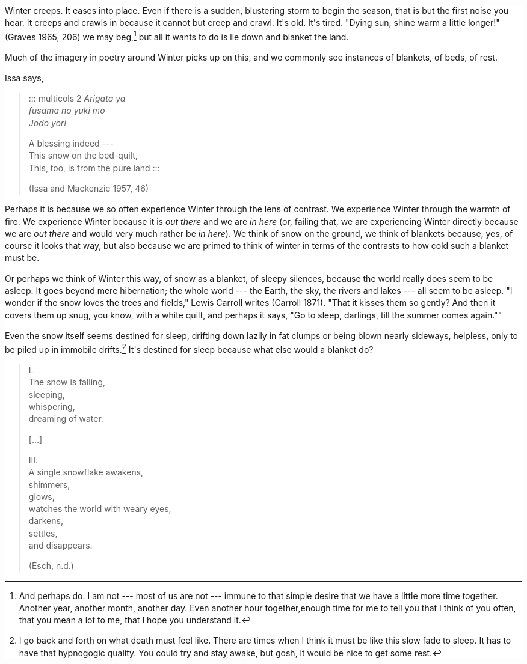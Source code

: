Winter creeps. It eases into place. Even if there is a sudden, blustering storm to begin the season, that is but the first noise you hear. It creeps and crawls in because it cannot but creep and crawl. It's old. It's tired. "Dying sun, shine warm a little longer!" (Graves 1965, 206) we may beg,[^33] but all it wants to do is lie down and blanket the land.

Much of the imagery in poetry around Winter picks up on this, and we commonly see instances of blankets, of beds, of rest.

Issa says,

> ::: multicols
> 2 *Arigata ya*\
> *fusama no yuki mo*\
> *Jodo yori*
>
> A blessing indeed ---\
> This snow on the bed-quilt,\
> This, too, is from the pure land
> :::
>
> (Issa and Mackenzie 1957, 46)

Perhaps it is because we so often experience Winter through the lens of contrast. We experience Winter through the warmth of fire. We experience Winter because it is *out there* and we are *in here* (or, failing that, we are experiencing Winter directly because we are *out there* and would very much rather be *in here*). We think of snow on the ground, we think of blankets because, yes, of course it looks that way, but also because we are primed to think of winter in terms of the contrasts to how cold such a blanket must be.

Or perhaps we think of Winter this way, of snow as a blanket, of sleepy silences, because the world really does seem to be asleep. It goes beyond mere hibernation; the whole world --- the Earth, the sky, the rivers and lakes --- all seem to be asleep. "I wonder if the snow loves the trees and fields," Lewis Carroll writes (Carroll 1871). "That it kisses them so gently? And then it covers them up snug, you know, with a white quilt, and perhaps it says, "Go to sleep, darlings, till the summer comes again.""

Even the snow itself seems destined for sleep, drifting down lazily in fat clumps or being blown nearly sideways, helpless, only to be piled up in immobile drifts.[^34] It's destined for sleep because what else would a blanket do?

> I.\
> The snow is falling,\
> sleeping,\
> whispering,\
> dreaming of water.
>
> \[...\]
>
> III.\
> A single snowflake awakens,\
> shimmers,\
> glows,\
> watches the world with weary eyes,\
> darkens,\
> settles,\
> and disappears.
>
> (Esch, n.d.)


[^1]: Scientists have described the 'scent of snow' as the air being too cold for the olfactory system to register scents.
[^2]: Seasons being a handy way to count the years, I am, at time of writing, more than 'the time before' years gone from when I last smelled this back in Colorado, taking a walk to clear my head after yet another argument in the Writers' Guild chat, leaving it to the mods. There is perhaps something to be said about the inevitability of a spiral.
[^3]: I am not sold on this metaphor; both uphill and downhill bear positive and negative connotations, and it is difficult to say which to apply when. Ask a poet.
[^4]: Dwale tweeted,"Pondering on why my poetry features dead leaves so prominently, I think it was because the area in which I grew up was heavily forested. Dead leaves were everywhere, so they became like a classical element: earth, wind, water, fire, and so, so many dead leaves." (Dwale 2021), which provides some insight into this.
[^5]: Or perhaps later in life, when cancer may rear its ugly head. It is proving quite difficult to write about even seasons of new growth and beginnings without death-thoughts creeping in.
[^6]: When its friends learned of its passing, many of us decided to memorialize it with poetry of our own (Scott-Clary et al. 2021). While I lack the feel, my attempt also incorporated the loss of breath:
[^7]: A dandelion, perhaps, those yellow suns dotting perfect fields a perennial memory of summer. I always thought they smelled of muffins.
[^8]: The choosing of these four poems to focus on was originally intended to be for a music project. These were to be the texts for four art songs in a collection also named "Seasons". Every now and then, I get it into my head that maybe I can go back to writing music instead of words, and am quickly disabused of the notion when I sit down to do so. The Madison who wrote music has long since passed.
[^9]: Or, to continue to use Dandelions as an example, the seeds we are to leave behind to grow in others, borne on warm breezes.
[^10]: After all, I was bound to Dwale; that's why this essay exists. That's why what little poetry I have exists. I could appreciate the music within poetry, but it wasn't until I met Dwale, became bound to it in friendship, that was able to understand poetry better on its own terms.
[^11]: Something about the numinous inspires reading the animate into the inanimate (if plants could be called such) and no one that I have talked to who dwells on their sense of the numinous can either explain or deny this. Wands of living wood! The true cross! The tree of life! Secret lives of secret cells keep hope alive that one day I might speak with you again. All four seasonal poems dwell on this.
[^12]: I will admit that I veer towards mysticism, here. "Mysticism consists in the mistake of an accidental and individual symbol for a universal one," Emerson goes on to say, and I will not deny my propensity toward doing so, but such is the problem with an essay. Can you really blame me for wanting to pin down the love of lost friends lest it squirm away into nothing, into some dusty old box high up on a shelf labeled simply 'regrets'?
[^13]: And perhaps your well dries out when you head out of town for you husband's surgery, so your dog-sitters to have to figure out water, leaving you to fret and pace around the hotel room, and maybe that's the time you decide, "You know what? Work is so terrible that I think I'll apply for grad school." But you have to provide a sample of analytic writing to do so, so you pick one of your friend's poems to analyze, and two weeks later --- when you've come home to no water and a dog whose health is steadily declining though you don't know it yet --- your friend is dead.
[^14]: It's 2022 as I write this, which means that, come September, it will have been ten years since Margaras died.
[^15]: For a while, I was quite caught on the idea that others have agency of their own. Of course they do, I mean, I just found it marvelous that this was the case. There was no way that they could not, right? They live and love and feel just as much as I do, so I can't say that this same applies to people; they define themselves, sure, but they can actively change how I create meaning from their existence.
[^16]: It was briefly hinted by its partner that Dwale's death may have been an overdose --- or at least a drug-induced accident --- due to a heroic dose of DXM. I don't know if this is true, and the tweet where she suggested this has since been deleted. Hell, I don't even know if I was meant to see that information. Still, it sticks in the mind. On mentioning my own explorations into mushrooms as a way to set aside, for a few weeks, the obstinate burden of depression, Dwale readily agreed that this would probably be good for me. It seemed knowledgeable, as though it knew that smear of other reality (or hyperreality) well enough.
[^17]: Viz. me meeting Dwale in the writers' guild and deciding --- actively deciding --- that I would like to be its friend. It wasn't lacking, and neither was I, but something about someone who might choose 'it/its' as pronouns, someone who could engage with poetry in a way that had always eluded me. Doubt nips at my heels, though. Is "deciding to be someone's friend" a normal thing to do? Was that weird? Did it resent me for-- but I shouldn't be thinking like this.
[^18]: Of dandelions:
[^19]: Just me? No? Maybe just me.
[^20]: Or perhaps a fear. Halloween lies there, doesn't it? There is a terror to your work, something existential, but you were also a fan of horror. Your story was going to be the one that started that other fiction podcast we were planning on, where bummers were welcome to complete the dichotomywith The Voice of Dog where there were none.
[^21]: I know that this line has little to do with cells in the biological sense, but how poetic a description of cancer! Cells living in eternal summer, growing and growing, over-brimming in unchecked autolysis.
[^22]: This, after all, is what I'm trying to do, I think. I can't ask it where Autumn lies. I can't ask it if it feels the same way about the onrushing cold that I do, about saying farewell to the heat of Summer. I can't ask it if its moods are still defined by the school year, as mine are, these many years gone, with stress peaking around what used to be the end of term and depression creeping in around that first week of school. I can't ask it many things. I can't ask it anything.
[^23]: By its absence, I feel its presence, and yet I continue to try and gaslight myself into believing that it never existed. Is it gone? It must be. Was it ever there, though? Was it a real person? Was it someone so grounding that I felt childish before it? Was it someone I had the chance to meet back in 2015, where I stared longingly at its kosovorotka in gold-trimmed black, wishing I was brave enough to wear something like that? We'll never know, I suppose. One more thing I'll never be able to ask you.
[^24]: Maybe I will, some day. I'd sure like to think so.
[^25]: After all, "Would God that I had died for thee" (2 Samuel 18:33, KJV) is a sentiment at least 2,400 years old.
[^26]: Even if that something is time.
[^27]: Were you buried, Dwale? I realize that I don't actually know. When Idun passed on news of your passing, she also asked what observances should be made for a Muslim who has passed. I know that expressing one's wishes for when one dies are not always something does with one's partner --- hell, I don't know that any of my partners and I have talked about it, though it *is* in my will --- but it does make me wonder: were those customs upheld? I realized, also, that I don't know how much of your identity was known by your family. I have to interpret your life only to the extent that I can interpret your poetry: I haven't the ear, I have only the words, and you are not around to ask.
[^28]: The me who is writing this from top to bottom is dreading this. I applied to grad school with the poem I plan on using, and have already bathed myself in it once, and to do so again feels exhausting before the fact.
[^29]: Who knows how much of my skittishness around winter is a me thing or an us thing. Spare me a little longer.
[^30]: After all, I think our well was out into Autumn, or maybe it had *just* recovered. We were borrowing water from the neighbors for the dogs --- Falcon, who was dying, and Zephyr, who probably knew. I had burnt out so hard at work I had to take a leave of absence, had to spend sixteen hours a week in therapy, and on going back to work realized I still hated everything. I'm unsure even now whether life would have been easier without that grief. There is now dialectic between you being alive, of course, but there is this dialectic within me being unsure of whether or or not I've processed your death. Sometimes I have, and sometimes I have to stop writing this essay for five days because looking at it makes me cry.
[^31]: Despite what Autumn bitches would have you believe.
[^32]: I wish you had died in Winter, Dwale. I wish you'd lived to comfort me through Falcon's death. Hell, I wish you'd lived to comfort me through your *own*. I wish you'd lived to the winter of your life, not to a mere 42 years. The very beginning of Autumn, for you! You had your plenty and your paucity. I wish you'd made it to 'Pale, Meager, and Old'.
[^33]: And perhaps do. I am not --- most of us are not --- immune to that simple desire that we have a little more time together. Another year, another month, another day. Even another hour together,enough time for me to tell you that I think of you often, that you mean a lot to me, that I hope you understand it.
[^34]: I go back and forth on what death must feel like. There are times when I think it must be like this slow fade to sleep. It has to have that hypnogogic quality. You could try and stay awake, but gosh, it would be nice to get some rest.
[^35]: And, in sleep, there is that not-knowing, not-caring. There is something of death in sleep, and for one who years for such, that bears much allure.
[^36]: Contrast, then, with wakefulness. Contrast with life. "Find all the happy pictures of Falcon that you can," my therapist suggested. "Tell yourself stories about them."
[^37]: Wishful thinking.
[^38]: Yet more of the same.
[^39]: Guidelines for reporting on suicide state that you should not report on the method with which someone killed themself. This, apparently, does not apply to the living. Terry Gross asked Allie Brosh during an episode of "Fresh Air" how she imagined committing suicide and, rather than keeping that close to her heart, the author explained that she had planned on freezing herself to death through a mechanism I won't describe.
[^40]: Or maybe just because I'm riddled with memories. They pock my surface, keep me from moving smoothly through analysis. Could I write about the season of Winter in some more cohesive manner had not the ground been covered with that shitty slush the day that Falcon passed?
[^41]: Better, I think, than if-onlys and if-I-had-justs. There's that wishful subjunctive, as always. Would God that I had died for thee. I don't really feel that for you, Dwale, and I don't know whether to feel sorry or grateful for that. I've felt it for others, as is perhaps obvious, and it is one of the worst feelings I've had in my life. I'm sorry that there is something about our friendship that precludes that, I guess, but I'm more grateful that I don't have that feeling associated with our memories.
[^42]: My accenthas roof as /ɯ/ vs reproof as /u/.
[^43]: My accent has hands as closer to // vs land as //.
[^44]: Time and again, these small deaths! I've read my Job. I've listened to my Bernstein. I know my right as God's creation to call them to account. And yet, *If I summoned him and he answered me, I do not believe that he would listen to my voice* (Job 9:16, NRSV).
[^45]: A small obsession:
[^46]: ⚠⚠⚠ She was doing so bad that morning. Her belly was bloated and her gums were white and she was so lethargic. We didn't know it, but she was in shock at the time. So, we called the emergency vet and they said, "Oh, yeah, that sounds serious. Bring her in."
[^47]: Perhaps even a dandelion.
[^48]: Our relationships, perhaps. My relationship with Dwale spiraled, after all. One long spiral from when we met, however many years ago, and then that spiral made its full cycle when it died, and now I'm on to the next loop, able to look down on what time we had together.
[^49]: And that's not so bad, is it?
[^50]: The instances of seven and eleven in this work may call back to *shiva*. As a Muslim, though, the periods would have been different for Dwale.
[^51]: A counterpoint to Spring, perhaps; thresh in Autumn, harrow in Spring.
[^52]: Again, accents may complicate this, as 'hours' may be one or two syllables.
[^53]: Platitudes are for others. They are for those trying to convince each other that they are saddened by this change. They are performative.
[^54]: And I sure hope that the torment of plagues and politics doesn't last eleven more years, much less for perpetuity.
[^55]: And while this may have been longer than Falcon lived, longer than she made our lives a joy, we got to make her entire life a good one.
[^56]: And it will live on at least as long as I do, will it not? I would that it had not died at all, but as it had to, at least I have the ability to think about it, love it from across that infinite gulf in my own, awkward way. I have the privilege of being able to memorialize it. I have my threnody, and through that, its works are set for those to see who might not otherwise.
[^57]: This is not a new idea, of course. In my choral conducting courses, we talked about taking 'the seven trips through the score' in order to tease it apart so that we could put it back together with our students. Again, though, that Madison has passed.
[^58]: Or perhaps "I, who writes paeans to grief in the footnotes of an essay and worries that this is not doing the actual Work". Just me? No? Maybe just me.